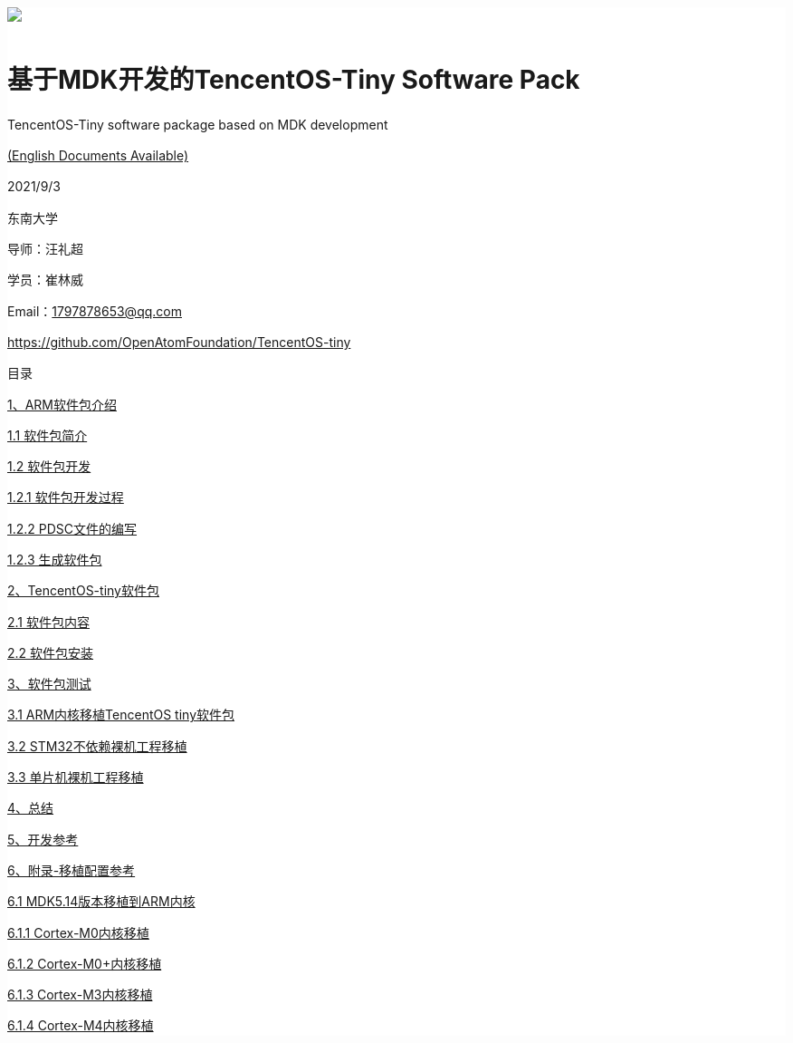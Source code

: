 ![](media/354799faf95c55a28fe89a774163e7c7.png)

# 基于MDK开发的TencentOS-Tiny Software Pack

TencentOS-Tiny software package based on MDK development

[(English Documents Available)](README_EN.md)

2021/9/3

东南大学

导师：汪礼超

学员：崔林威

Email：1797878653@qq.com

<https://github.com/OpenAtomFoundation/TencentOS-tiny>

目录

[1、ARM软件包介绍](#1arm软件包介绍)

[1.1 软件包简介](#11-软件包简介)

[1.2 软件包开发](#12-软件包开发)

[1.2.1 软件包开发过程](#121-软件包开发过程)

[1.2.2 PDSC文件的编写](#122-pdsc文件的编写)

[1.2.3 生成软件包](#123-生成软件包)

[2、TencentOS-tiny软件包](#2tencentos-tiny软件包)

[2.1 软件包内容](#21-软件包内容)

[2.2 软件包安装](#22-软件包安装)

[3、软件包测试](#3软件包测试)

[3.1 ARM内核移植TencentOS tiny软件包](#31-arm内核移植tencentos-tiny软件包)

[3.2 STM32不依赖裸机工程移植](#32-stm32不依赖裸机工程移植)

[3.3 单片机裸机工程移植](#33-单片机裸机工程移植)

[4、总结](#4总结)

[5、开发参考](#5开发参考)

[6、附录-移植配置参考](#6附录-移植配置参考)

[6.1 MDK5.14版本移植到ARM内核](#61-mdk514版本移植到arm内核)

[6.1.1 Cortex-M0内核移植](#611-cortex-m0内核移植)

[6.1.2 Cortex-M0+内核移植](#612-cortex-m0内核移植)

[6.1.3 Cortex-M3内核移植](#613-cortex-m3内核移植)

[6.1.4 Cortex-M4内核移植](#614-cortex-m4内核移植)
